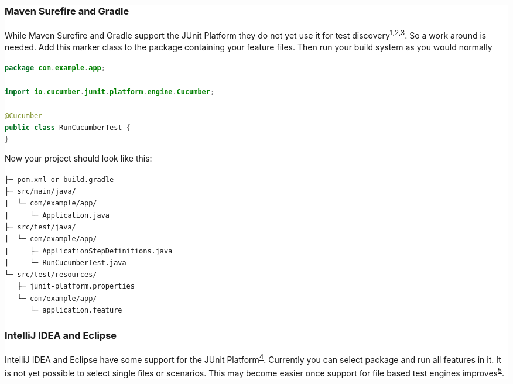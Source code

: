 ### Maven Surefire and Gradle

While Maven Surefire and Gradle support the JUnit Platform they do not yet use
it for test discovery<sup>[1],[2],[3]</sup>.  So a work around is needed. Add
this marker class to the package containing your feature files. Then run your
build system as you would normally
‌
```java
package com.example.app;

import io.cucumber.junit.platform.engine.Cucumber;

@Cucumber
public class RunCucumberTest {
}
```

‌Now your project should look like this:
‌
```
├─ pom.xml or build.gradle
├─ src/main/java/
|  └─ com/example/app/
|     └─ Application.java
├─ src/test/java/
|  └─ com/example/app/
|     ├─ ApplicationStepDefinitions.java
|     └─ RunCucumberTest.java
└─ src/test/resources/
   ├─ junit-platform.properties
   └─ com/example/app/
      └─ application.feature
```

[1]:    https://issues.apache.org/jira/browse/SUREFIRE-1724
[2]:    https://issues.apache.org/jira/browse/SUREFIRE-1337
[3]:    https://github.com/gradle/gradle/issues/4773

### IntelliJ IDEA and Eclipse

IntelliJ IDEA and Eclipse have some support for the JUnit Platform<sup>[4]</sup>. Currently you 
can select package and run all features in it. It is not yet possible to select
single files or scenarios. This may become easier once support for file based
test engines improves<sup>[5]</sup>. 

[4]:    https://youtrack.jetbrains.com/issue/IDEA-227508
[5]:    https://github.com/junit-team/junit5/issues/2146


[full changelog]:           ../CHANGELOG.md
[junit-platform-engine/README.md]: ../junit-platform-engine/README.md
[JUnit5 consists of three parts]:   https://junit.org/junit5/docs/current/user-guide/#overview-what-is-junit-5
[JUnit5 documentation]: ‌https://junit.org/junit5/docs/current/user-guide/#running-tests-console-launcher